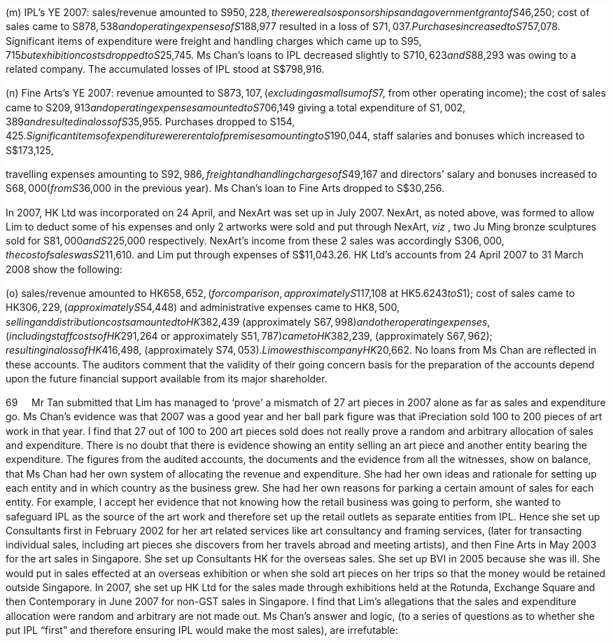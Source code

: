  (m) IPL’s YE 2007: sales/revenue amounted to S$950,228, there were also sponsorships and a government grant of S$46,250; cost of sales came to S$878,538 and operating expenses of S$188,977 resulted in a loss of S$71,037. Purchases increased to S$757,078. Significant items of expenditure were freight and handling charges which came up to S$95,715 but exhibition costs dropped to S$25,745. Ms Chan’s loans to IPL decreased slightly to S$710,623 and S$88,293 was owing to a related company. The accumulated losses of IPL stood at S$798,916. 

 (n) Fine Arts’s YE 2007: revenue amounted to S$873,107, (excluding a small sum of S$7, from other operating income); the cost of sales came to S$209,913 and operating expenses amounted to S$706,149 giving a total expenditure of S$1,002,389 and resulted in a loss of S$35,955. Purchases dropped to S$154,425. Significant items of expenditure were rental of premises amounting to S$190,044, staff salaries and bonuses which increased to S$173,125, 


 travelling expenses amounting to S$92,986, freight and handling charges of S$49,167 and directors’ salary and bonuses increased to S$68,000 (from S$36,000 in the previous year). Ms Chan’s loan to Fine Arts dropped to S$30,256. 

In 2007, HK Ltd was incorporated on 24 April, and NexArt was set up in July 2007. NexArt, as noted above, was formed to allow Lim to deduct some of his expenses and only 2 artworks were sold and put through NexArt, _viz_ , two Ju Ming bronze sculptures sold for S$81,000 and S$225,000 respectively. NexArt’s income from these 2 sales was accordingly S$306,000, the cost of sales was S$211,610. and Lim put through expenses of S$11,043.26. HK Ltd’s accounts from 24 April 2007 to 31 March 2008 show the following: 

 (o) sales/revenue amounted to HK$658,652, (for comparison, approximately S$117,108 at HK$5.6243 to S$1); cost of sales came to HK$306,229, (approximately S$54,448) and administrative expenses came to HK$8,500, selling and distribution costs amounted to HK$382,439 (approximately S$67,998) and other operating expenses, (including staff costs of HK$291,264 or approximately S$51,787) came to HK$382,239, (approximately S$67,962); resulting in a loss of HK$416,498, (approximately S$74,053). Lim owes this company HK$20,662. No loans from Ms Chan are reflected in these accounts. The auditors comment that the validity of their going concern basis for the preparation of the accounts depend upon the future financial support available from its major shareholder. 

69     Mr Tan submitted that Lim has managed to ‘prove’ a mismatch of 27 art pieces in 2007 alone as far as sales and expenditure go. Ms Chan’s evidence was that 2007 was a good year and her ball park figure was that iPreciation sold 100 to 200 pieces of art work in that year. I find that 27 out of 100 to 200 art pieces sold does not really prove a random and arbitrary allocation of sales and expenditure. There is no doubt that there is evidence showing an entity selling an art piece and another entity bearing the expenditure. The figures from the audited accounts, the documents and the evidence from all the witnesses, show on balance, that Ms Chan had her own system of allocating the revenue and expenditure. She had her own ideas and rationale for setting up each entity and in which country as the business grew. She had her own reasons for parking a certain amount of sales for each entity. For example, I accept her evidence that not knowing how the retail business was going to perform, she wanted to safeguard IPL as the source of the art work and therefore set up the retail outlets as separate entities from IPL. Hence she set up Consultants first in February 2002 for her art related services like art consultancy and framing services, (later for transacting individual sales, including art pieces she discovers from her travels abroad and meeting artists), and then Fine Arts in May 2003 for the art sales in Singapore. She set up Consultants HK for the overseas sales. She set up BVI in 2005 because she was ill. She would put in sales effected at an overseas exhibition or when she sold art pieces on her trips so that the money would be retained outside Singapore. In 2007, she set up HK Ltd for the sales made through exhibitions held at the Rotunda, Exchange Square and then Contemporary in June 2007 for non-GST sales in Singapore. I find that Lim’s allegations that the sales and expenditure allocation were random and arbitrary are not made out. Ms Chan’s answer and logic, (to a series of questions as to whether she put IPL “first” and therefore ensuring IPL would make the most sales), are irrefutable: 
